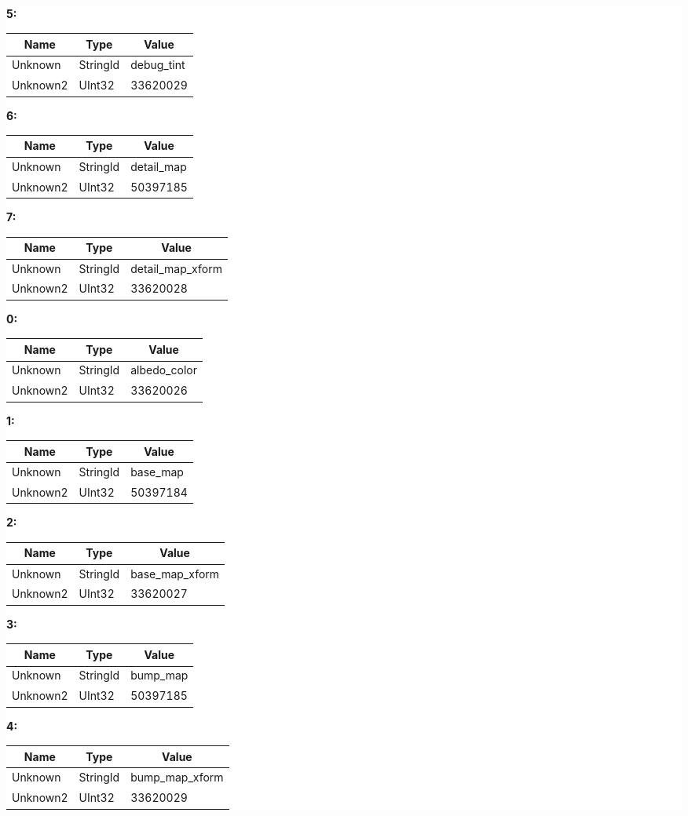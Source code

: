 **5:**

Name	| Type	| Value
---	|---	|---	|
Unknown	|StringId	|debug_tint
Unknown2	|UInt32	|33620029


**6:**

Name	| Type	| Value
---	|---	|---	|
Unknown	|StringId	|detail_map
Unknown2	|UInt32	|50397185


**7:**

Name	| Type	| Value
---	|---	|---	|
Unknown	|StringId	|detail_map_xform
Unknown2	|UInt32	|33620028


**0:**

Name	| Type	| Value
---	|---	|---	|
Unknown	|StringId	|albedo_color
Unknown2	|UInt32	|33620026


**1:**

Name	| Type	| Value
---	|---	|---	|
Unknown	|StringId	|base_map
Unknown2	|UInt32	|50397184


**2:**

Name	| Type	| Value
---	|---	|---	|
Unknown	|StringId	|base_map_xform
Unknown2	|UInt32	|33620027


**3:**

Name	| Type	| Value
---	|---	|---	|
Unknown	|StringId	|bump_map
Unknown2	|UInt32	|50397185


**4:**

Name	| Type	| Value
---	|---	|---	|
Unknown	|StringId	|bump_map_xform
Unknown2	|UInt32	|33620029
